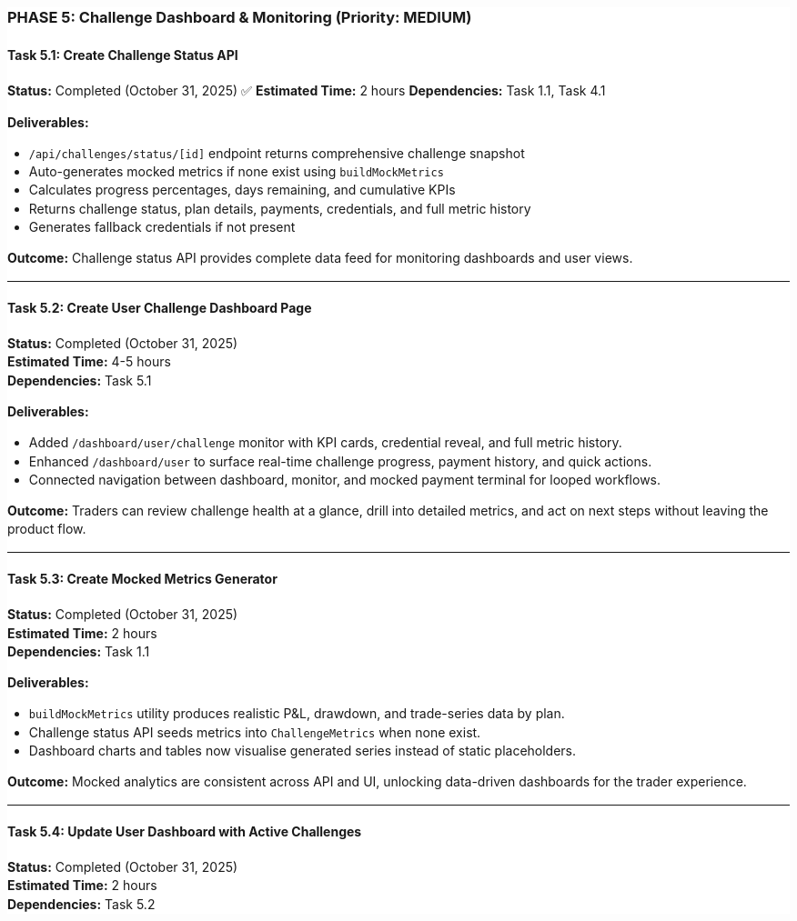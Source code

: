 ### PHASE 5: Challenge Dashboard & Monitoring (Priority: MEDIUM)
#### Task 5.1: Create Challenge Status API
**Status:** Completed (October 31, 2025) ✅
**Estimated Time:** 2 hours 
**Dependencies:** Task 1.1, Task 4.1

**Deliverables:**
- `/api/challenges/status/[id]` endpoint returns comprehensive challenge snapshot
- Auto-generates mocked metrics if none exist using `buildMockMetrics`
- Calculates progress percentages, days remaining, and cumulative KPIs
- Returns challenge status, plan details, payments, credentials, and full metric history
- Generates fallback credentials if not present

**Outcome:** Challenge status API provides complete data feed for monitoring dashboards and user views.

---
#### Task 5.2: Create User Challenge Dashboard Page
**Status:** Completed (October 31, 2025)  
**Estimated Time:** 4-5 hours  
**Dependencies:** Task 5.1

**Deliverables:**
- Added `/dashboard/user/challenge` monitor with KPI cards, credential reveal, and full metric history.
- Enhanced `/dashboard/user` to surface real-time challenge progress, payment history, and quick actions.
- Connected navigation between dashboard, monitor, and mocked payment terminal for looped workflows.

**Outcome:** Traders can review challenge health at a glance, drill into detailed metrics, and act on next steps without leaving the product flow.

---
#### Task 5.3: Create Mocked Metrics Generator
**Status:** Completed (October 31, 2025)  
**Estimated Time:** 2 hours  
**Dependencies:** Task 1.1

**Deliverables:**
- `buildMockMetrics` utility produces realistic P&L, drawdown, and trade-series data by plan.
- Challenge status API seeds metrics into `ChallengeMetrics` when none exist.
- Dashboard charts and tables now visualise generated series instead of static placeholders.

**Outcome:** Mocked analytics are consistent across API and UI, unlocking data-driven dashboards for the trader experience.

---
#### Task 5.4: Update User Dashboard with Active Challenges
**Status:** Completed (October 31, 2025)  
**Estimated Time:** 2 hours  
**Dependencies:** Task 5.2
